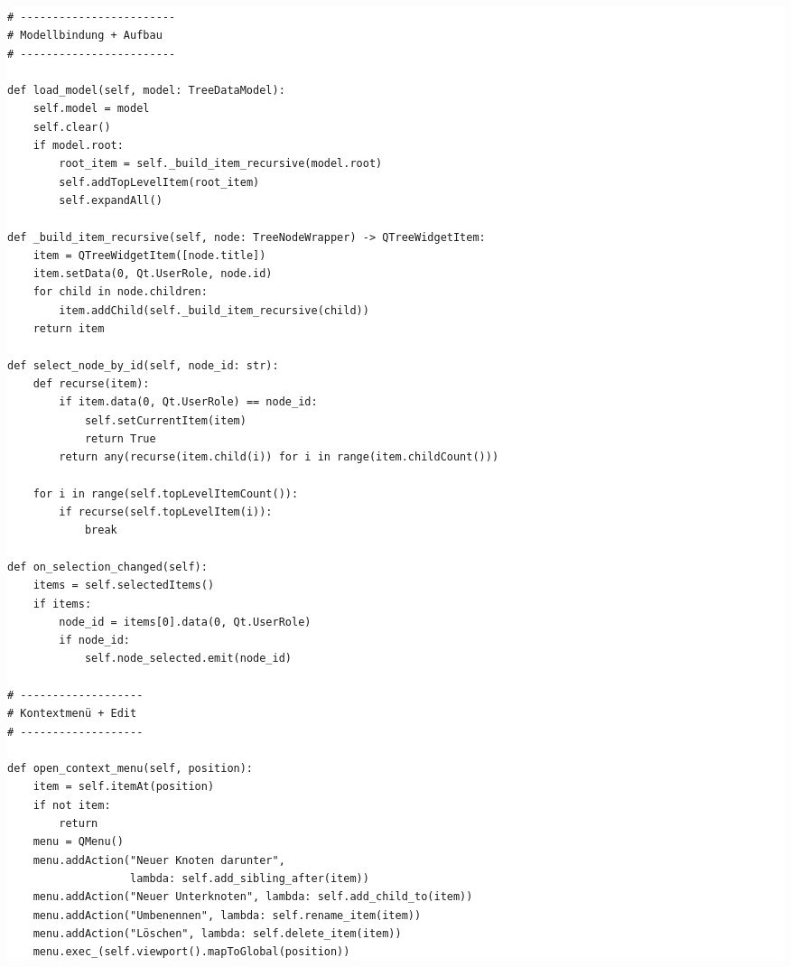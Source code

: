     # ------------------------
    # Modellbindung + Aufbau
    # ------------------------

    def load_model(self, model: TreeDataModel):
        self.model = model
        self.clear()
        if model.root:
            root_item = self._build_item_recursive(model.root)
            self.addTopLevelItem(root_item)
            self.expandAll()

    def _build_item_recursive(self, node: TreeNodeWrapper) -> QTreeWidgetItem:
        item = QTreeWidgetItem([node.title])
        item.setData(0, Qt.UserRole, node.id)
        for child in node.children:
            item.addChild(self._build_item_recursive(child))
        return item

    def select_node_by_id(self, node_id: str):
        def recurse(item):
            if item.data(0, Qt.UserRole) == node_id:
                self.setCurrentItem(item)
                return True
            return any(recurse(item.child(i)) for i in range(item.childCount()))

        for i in range(self.topLevelItemCount()):
            if recurse(self.topLevelItem(i)):
                break

    def on_selection_changed(self):
        items = self.selectedItems()
        if items:
            node_id = items[0].data(0, Qt.UserRole)
            if node_id:
                self.node_selected.emit(node_id)

    # -------------------
    # Kontextmenü + Edit
    # -------------------

    def open_context_menu(self, position):
        item = self.itemAt(position)
        if not item:
            return
        menu = QMenu()
        menu.addAction("Neuer Knoten darunter",
                       lambda: self.add_sibling_after(item))
        menu.addAction("Neuer Unterknoten", lambda: self.add_child_to(item))
        menu.addAction("Umbenennen", lambda: self.rename_item(item))
        menu.addAction("Löschen", lambda: self.delete_item(item))
        menu.exec_(self.viewport().mapToGlobal(position))
